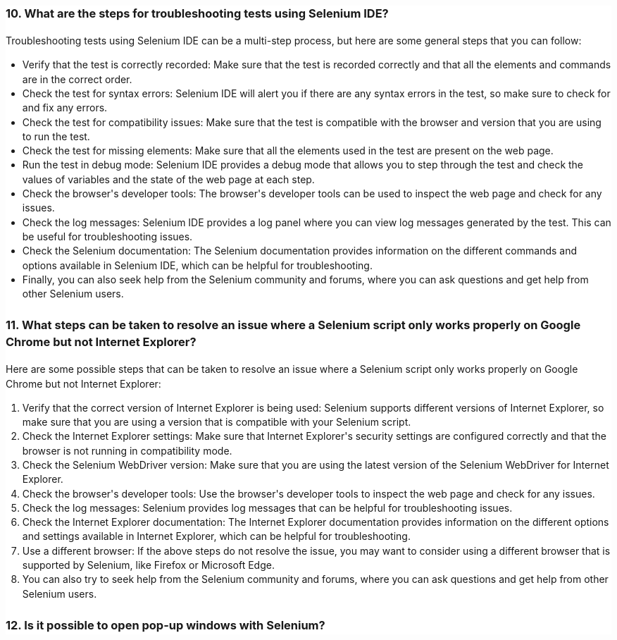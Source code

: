 ### 10\. What are the steps for troubleshooting tests using Selenium IDE?

Troubleshooting tests using Selenium IDE can be a multi-step process, but here are some general steps that you can follow:

*   Verify that the test is correctly recorded: Make sure that the test is recorded correctly and that all the elements and commands are in the correct order.
*   Check the test for syntax errors: Selenium IDE will alert you if there are any syntax errors in the test, so make sure to check for and fix any errors.
*   Check the test for compatibility issues: Make sure that the test is compatible with the browser and version that you are using to run the test.
*   Check the test for missing elements: Make sure that all the elements used in the test are present on the web page.
*   Run the test in debug mode: Selenium IDE provides a debug mode that allows you to step through the test and check the values of variables and the state of the web page at each step.
*   Check the browser's developer tools: The browser's developer tools can be used to inspect the web page and check for any issues.
*   Check the log messages: Selenium IDE provides a log panel where you can view log messages generated by the test. This can be useful for troubleshooting issues.
*   Check the Selenium documentation: The Selenium documentation provides information on the different commands and options available in Selenium IDE, which can be helpful for troubleshooting.
*   Finally, you can also seek help from the Selenium community and forums, where you can ask questions and get help from other Selenium users.

### 11\. What steps can be taken to resolve an issue where a Selenium script only works properly on Google Chrome but not Internet Explorer?

Here are some possible steps that can be taken to resolve an issue where a Selenium script only works properly on Google Chrome but not Internet Explorer:

1.  Verify that the correct version of Internet Explorer is being used: Selenium supports different versions of Internet Explorer, so make sure that you are using a version that is compatible with your Selenium script.
2.  Check the Internet Explorer settings: Make sure that Internet Explorer's security settings are configured correctly and that the browser is not running in compatibility mode.
3.  Check the Selenium WebDriver version: Make sure that you are using the latest version of the Selenium WebDriver for Internet Explorer.
4.  Check the browser's developer tools: Use the browser's developer tools to inspect the web page and check for any issues.
5.  Check the log messages: Selenium provides log messages that can be helpful for troubleshooting issues.
6.  Check the Internet Explorer documentation: The Internet Explorer documentation provides information on the different options and settings available in Internet Explorer, which can be helpful for troubleshooting.
7.  Use a different browser: If the above steps do not resolve the issue, you may want to consider using a different browser that is supported by Selenium, like Firefox or Microsoft Edge.
8.  You can also try to seek help from the Selenium community and forums, where you can ask questions and get help from other Selenium users.

### 12\. Is it possible to open pop-up windows with Selenium?
